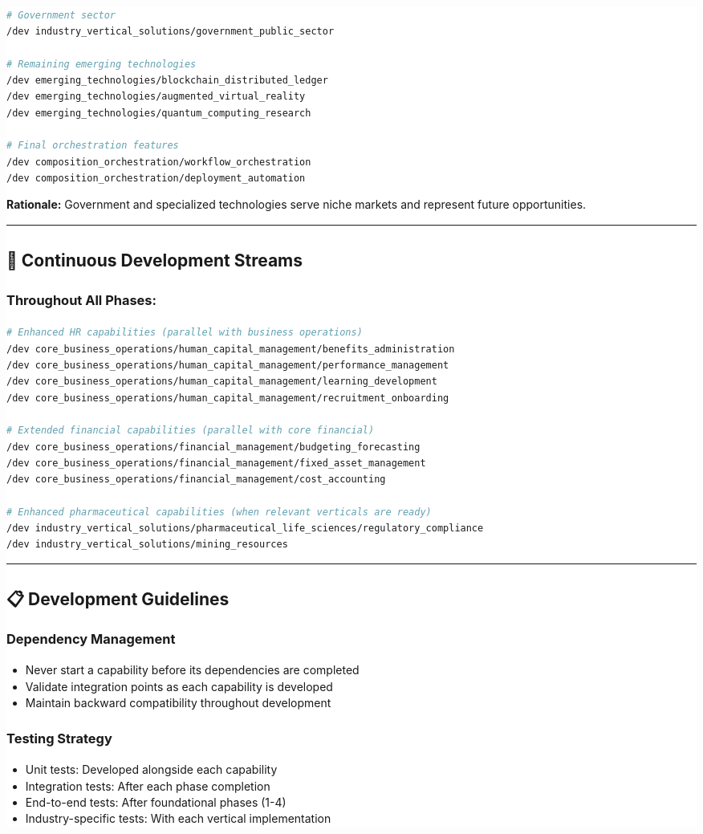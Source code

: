 ```bash
# Government sector
/dev industry_vertical_solutions/government_public_sector

# Remaining emerging technologies
/dev emerging_technologies/blockchain_distributed_ledger
/dev emerging_technologies/augmented_virtual_reality
/dev emerging_technologies/quantum_computing_research

# Final orchestration features
/dev composition_orchestration/workflow_orchestration
/dev composition_orchestration/deployment_automation
```

**Rationale:** Government and specialized technologies serve niche markets and represent future opportunities.

---

## 🔄 **Continuous Development Streams**

### **Throughout All Phases:**

```bash
# Enhanced HR capabilities (parallel with business operations)
/dev core_business_operations/human_capital_management/benefits_administration
/dev core_business_operations/human_capital_management/performance_management
/dev core_business_operations/human_capital_management/learning_development
/dev core_business_operations/human_capital_management/recruitment_onboarding

# Extended financial capabilities (parallel with core financial)
/dev core_business_operations/financial_management/budgeting_forecasting
/dev core_business_operations/financial_management/fixed_asset_management
/dev core_business_operations/financial_management/cost_accounting

# Enhanced pharmaceutical capabilities (when relevant verticals are ready)
/dev industry_vertical_solutions/pharmaceutical_life_sciences/regulatory_compliance
/dev industry_vertical_solutions/mining_resources
```

---

## 📋 **Development Guidelines**

### **Dependency Management**
- Never start a capability before its dependencies are completed
- Validate integration points as each capability is developed
- Maintain backward compatibility throughout development

### **Testing Strategy**
- Unit tests: Developed alongside each capability
- Integration tests: After each phase completion
- End-to-end tests: After foundational phases (1-4)
- Industry-specific tests: With each vertical implementation
